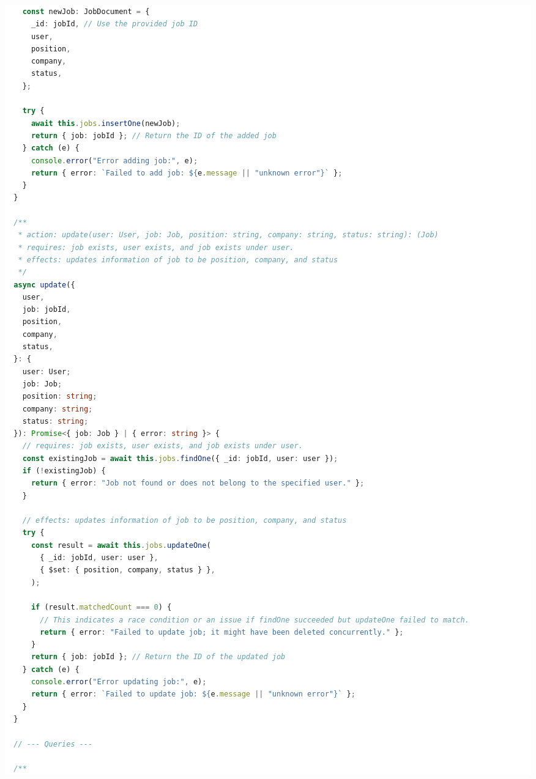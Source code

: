 ```typescript
    const newJob: JobDocument = {
      _id: jobId, // Use the provided job ID
      user,
      position,
      company,
      status,
    };

    try {
      await this.jobs.insertOne(newJob);
      return { job: jobId }; // Return the ID of the added job
    } catch (e) {
      console.error("Error adding job:", e);
      return { error: `Failed to add job: ${e.message || "unknown error"}` };
    }
  }

  /**
   * action: update(user: User, job: Job, position: string, company: string, status: string): (Job)
   * requires: job exists, user exists, and job exists under user.
   * effects: updates information of job to be position, company, and status
   */
  async update({
    user,
    job: jobId,
    position,
    company,
    status,
  }: {
    user: User;
    job: Job;
    position: string;
    company: string;
    status: string;
  }): Promise<{ job: Job } | { error: string }> {
    // requires: job exists, user exists, and job exists under user.
    const existingJob = await this.jobs.findOne({ _id: jobId, user: user });
    if (!existingJob) {
      return { error: "Job not found or does not belong to the specified user." };
    }

    // effects: updates information of job to be position, company, and status
    try {
      const result = await this.jobs.updateOne(
        { _id: jobId, user: user },
        { $set: { position, company, status } },
      );

      if (result.matchedCount === 0) {
        // This indicates a race condition or an issue if findOne succeeded but updateOne failed to match.
        return { error: "Failed to update job; it might have been deleted concurrently." };
      }
      return { job: jobId }; // Return the ID of the updated job
    } catch (e) {
      console.error("Error updating job:", e);
      return { error: `Failed to update job: ${e.message || "unknown error"}` };
    }
  }

  // --- Queries ---

  /**
```